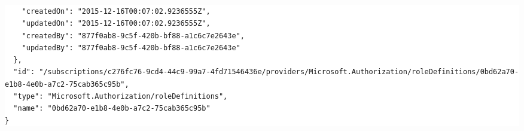 ```
    "createdOn": "2015-12-16T00:07:02.9236555Z",
    "updatedOn": "2015-12-16T00:07:02.9236555Z",
    "createdBy": "877f0ab8-9c5f-420b-bf88-a1c6c7e2643e",
    "updatedBy": "877f0ab8-9c5f-420b-bf88-a1c6c7e2643e"
  },
  "id": "/subscriptions/c276fc76-9cd4-44c9-99a7-4fd71546436e/providers/Microsoft.Authorization/roleDefinitions/0bd62a70-e1b8-4e0b-a7c2-75cab365c95b",
  "type": "Microsoft.Authorization/roleDefinitions",
  "name": "0bd62a70-e1b8-4e0b-a7c2-75cab365c95b"
}

```

